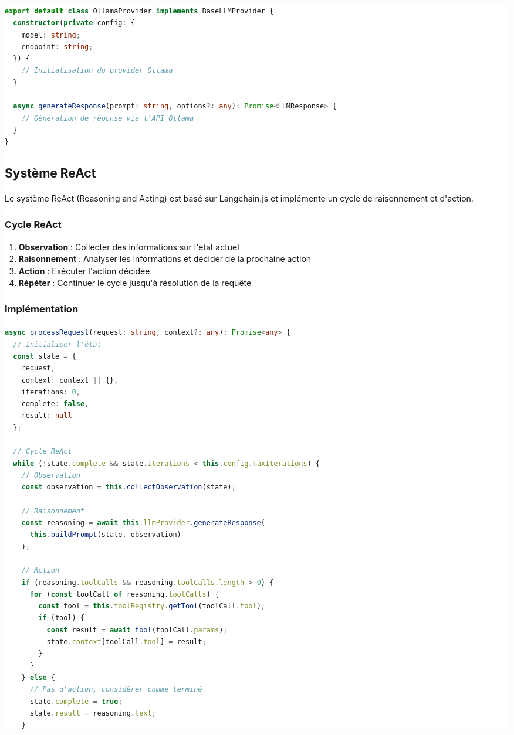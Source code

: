 ```typescript
export default class OllamaProvider implements BaseLLMProvider {
  constructor(private config: {
    model: string;
    endpoint: string;
  }) {
    // Initialisation du provider Ollama
  }

  async generateResponse(prompt: string, options?: any): Promise<LLMResponse> {
    // Génération de réponse via l'API Ollama
  }
}
```

## Système ReAct

Le système ReAct (Reasoning and Acting) est basé sur Langchain.js et implémente un cycle de raisonnement et d'action.

### Cycle ReAct

1. **Observation** : Collecter des informations sur l'état actuel
2. **Raisonnement** : Analyser les informations et décider de la prochaine action
3. **Action** : Exécuter l'action décidée
4. **Répéter** : Continuer le cycle jusqu'à résolution de la requête

### Implémentation

```typescript
async processRequest(request: string, context?: any): Promise<any> {
  // Initialiser l'état
  const state = {
    request,
    context: context || {},
    iterations: 0,
    complete: false,
    result: null
  };

  // Cycle ReAct
  while (!state.complete && state.iterations < this.config.maxIterations) {
    // Observation
    const observation = this.collectObservation(state);

    // Raisonnement
    const reasoning = await this.llmProvider.generateResponse(
      this.buildPrompt(state, observation)
    );

    // Action
    if (reasoning.toolCalls && reasoning.toolCalls.length > 0) {
      for (const toolCall of reasoning.toolCalls) {
        const tool = this.toolRegistry.getTool(toolCall.tool);
        if (tool) {
          const result = await tool(toolCall.params);
          state.context[toolCall.tool] = result;
        }
      }
    } else {
      // Pas d'action, considérer comme terminé
      state.complete = true;
      state.result = reasoning.text;
    }
```